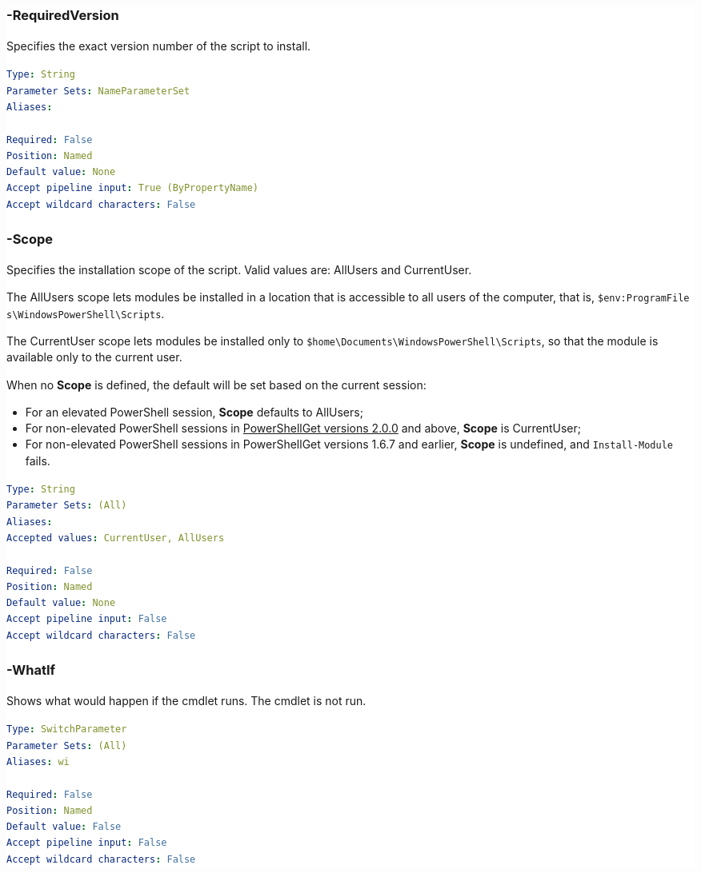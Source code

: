 ### -RequiredVersion

Specifies the exact version number of the script to install.

```yaml
Type: String
Parameter Sets: NameParameterSet
Aliases:

Required: False
Position: Named
Default value: None
Accept pipeline input: True (ByPropertyName)
Accept wildcard characters: False
```

### -Scope

Specifies the installation scope of the script.
Valid values are: AllUsers and CurrentUser.

The AllUsers scope lets modules be installed in a location that is accessible to all users of the
computer, that is, `$env:ProgramFiles\WindowsPowerShell\Scripts`.

The CurrentUser scope lets modules be installed only to
`$home\Documents\WindowsPowerShell\Scripts`, so that the module is available only to the current
user.

When no **Scope** is defined, the default will be set based on the current session:
- For an elevated PowerShell session, **Scope** defaults to AllUsers;
- For non-elevated PowerShell sessions in [PowerShellGet versions 2.0.0](https://www.powershellgallery.com/packages/PowerShellGet)
  and above, **Scope** is CurrentUser;
- For non-elevated PowerShell sessions in PowerShellGet versions 1.6.7 and earlier, **Scope** is
  undefined, and `Install-Module` fails.

```yaml
Type: String
Parameter Sets: (All)
Aliases:
Accepted values: CurrentUser, AllUsers

Required: False
Position: Named
Default value: None
Accept pipeline input: False
Accept wildcard characters: False
```

### -WhatIf

Shows what would happen if the cmdlet runs. The cmdlet is not run.

```yaml
Type: SwitchParameter
Parameter Sets: (All)
Aliases: wi

Required: False
Position: Named
Default value: False
Accept pipeline input: False
Accept wildcard characters: False
```
